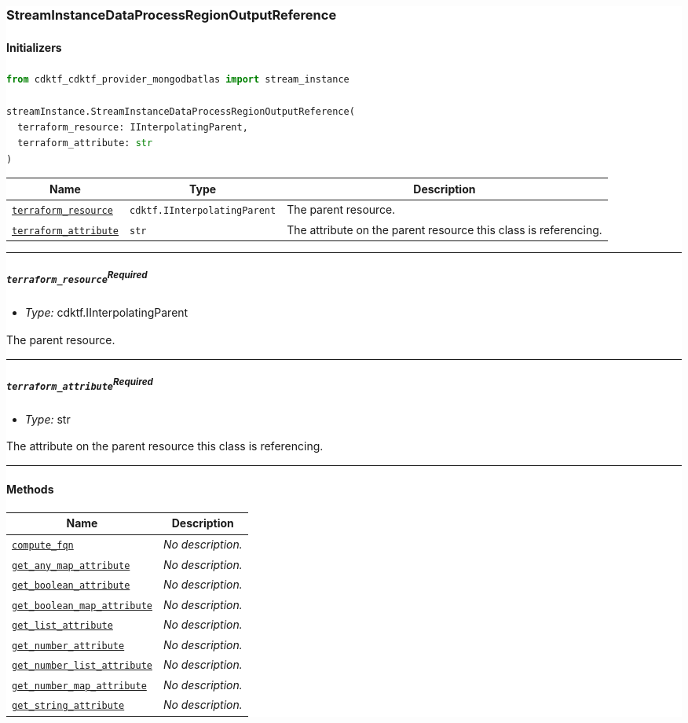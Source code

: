 ### StreamInstanceDataProcessRegionOutputReference <a name="StreamInstanceDataProcessRegionOutputReference" id="@cdktf/provider-mongodbatlas.streamInstance.StreamInstanceDataProcessRegionOutputReference"></a>

#### Initializers <a name="Initializers" id="@cdktf/provider-mongodbatlas.streamInstance.StreamInstanceDataProcessRegionOutputReference.Initializer"></a>

```python
from cdktf_cdktf_provider_mongodbatlas import stream_instance

streamInstance.StreamInstanceDataProcessRegionOutputReference(
  terraform_resource: IInterpolatingParent,
  terraform_attribute: str
)
```

| **Name** | **Type** | **Description** |
| --- | --- | --- |
| <code><a href="#@cdktf/provider-mongodbatlas.streamInstance.StreamInstanceDataProcessRegionOutputReference.Initializer.parameter.terraformResource">terraform_resource</a></code> | <code>cdktf.IInterpolatingParent</code> | The parent resource. |
| <code><a href="#@cdktf/provider-mongodbatlas.streamInstance.StreamInstanceDataProcessRegionOutputReference.Initializer.parameter.terraformAttribute">terraform_attribute</a></code> | <code>str</code> | The attribute on the parent resource this class is referencing. |

---

##### `terraform_resource`<sup>Required</sup> <a name="terraform_resource" id="@cdktf/provider-mongodbatlas.streamInstance.StreamInstanceDataProcessRegionOutputReference.Initializer.parameter.terraformResource"></a>

- *Type:* cdktf.IInterpolatingParent

The parent resource.

---

##### `terraform_attribute`<sup>Required</sup> <a name="terraform_attribute" id="@cdktf/provider-mongodbatlas.streamInstance.StreamInstanceDataProcessRegionOutputReference.Initializer.parameter.terraformAttribute"></a>

- *Type:* str

The attribute on the parent resource this class is referencing.

---

#### Methods <a name="Methods" id="Methods"></a>

| **Name** | **Description** |
| --- | --- |
| <code><a href="#@cdktf/provider-mongodbatlas.streamInstance.StreamInstanceDataProcessRegionOutputReference.computeFqn">compute_fqn</a></code> | *No description.* |
| <code><a href="#@cdktf/provider-mongodbatlas.streamInstance.StreamInstanceDataProcessRegionOutputReference.getAnyMapAttribute">get_any_map_attribute</a></code> | *No description.* |
| <code><a href="#@cdktf/provider-mongodbatlas.streamInstance.StreamInstanceDataProcessRegionOutputReference.getBooleanAttribute">get_boolean_attribute</a></code> | *No description.* |
| <code><a href="#@cdktf/provider-mongodbatlas.streamInstance.StreamInstanceDataProcessRegionOutputReference.getBooleanMapAttribute">get_boolean_map_attribute</a></code> | *No description.* |
| <code><a href="#@cdktf/provider-mongodbatlas.streamInstance.StreamInstanceDataProcessRegionOutputReference.getListAttribute">get_list_attribute</a></code> | *No description.* |
| <code><a href="#@cdktf/provider-mongodbatlas.streamInstance.StreamInstanceDataProcessRegionOutputReference.getNumberAttribute">get_number_attribute</a></code> | *No description.* |
| <code><a href="#@cdktf/provider-mongodbatlas.streamInstance.StreamInstanceDataProcessRegionOutputReference.getNumberListAttribute">get_number_list_attribute</a></code> | *No description.* |
| <code><a href="#@cdktf/provider-mongodbatlas.streamInstance.StreamInstanceDataProcessRegionOutputReference.getNumberMapAttribute">get_number_map_attribute</a></code> | *No description.* |
| <code><a href="#@cdktf/provider-mongodbatlas.streamInstance.StreamInstanceDataProcessRegionOutputReference.getStringAttribute">get_string_attribute</a></code> | *No description.* |